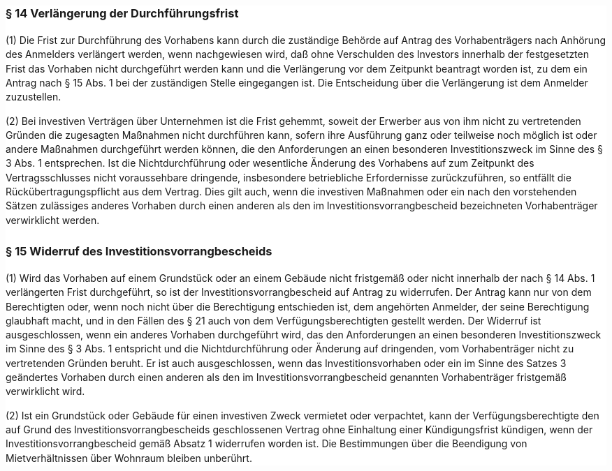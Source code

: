 ### § 14 Verlängerung der Durchführungsfrist

(1) Die Frist zur Durchführung des Vorhabens kann durch die zuständige
Behörde auf Antrag des Vorhabenträgers nach Anhörung des Anmelders
verlängert werden, wenn nachgewiesen wird, daß ohne Verschulden des
Investors innerhalb der festgesetzten Frist das Vorhaben nicht
durchgeführt werden kann und die Verlängerung vor dem Zeitpunkt
beantragt worden ist, zu dem ein Antrag nach § 15 Abs. 1 bei der
zuständigen Stelle eingegangen ist. Die Entscheidung über die
Verlängerung ist dem Anmelder zuzustellen.

(2) Bei investiven Verträgen über Unternehmen ist die Frist gehemmt,
soweit der Erwerber aus von ihm nicht zu vertretenden Gründen die
zugesagten Maßnahmen nicht durchführen kann, sofern ihre Ausführung
ganz oder teilweise noch möglich ist oder andere Maßnahmen
durchgeführt werden können, die den Anforderungen an einen besonderen
Investitionszweck im Sinne des § 3 Abs. 1 entsprechen. Ist die
Nichtdurchführung oder wesentliche Änderung des Vorhabens auf zum
Zeitpunkt des Vertragsschlusses nicht voraussehbare dringende,
insbesondere betriebliche Erfordernisse zurückzuführen, so entfällt
die Rückübertragungspflicht aus dem Vertrag. Dies gilt auch, wenn die
investiven Maßnahmen oder ein nach den vorstehenden Sätzen zulässiges
anderes Vorhaben durch einen anderen als den im
Investitionsvorrangbescheid bezeichneten Vorhabenträger verwirklicht
werden.

### § 15 Widerruf des Investitionsvorrangbescheids

(1) Wird das Vorhaben auf einem Grundstück oder an einem Gebäude nicht
fristgemäß oder nicht innerhalb der nach § 14 Abs. 1 verlängerten
Frist durchgeführt, so ist der Investitionsvorrangbescheid auf Antrag
zu widerrufen. Der Antrag kann nur von dem Berechtigten oder, wenn
noch nicht über die Berechtigung entschieden ist, dem angehörten
Anmelder, der seine Berechtigung glaubhaft macht, und in den Fällen
des § 21 auch von dem Verfügungsberechtigten gestellt werden. Der
Widerruf ist ausgeschlossen, wenn ein anderes Vorhaben durchgeführt
wird, das den Anforderungen an einen besonderen Investitionszweck im
Sinne des § 3 Abs. 1 entspricht und die Nichtdurchführung oder
Änderung auf dringenden, vom Vorhabenträger nicht zu vertretenden
Gründen beruht. Er ist auch ausgeschlossen, wenn das
Investitionsvorhaben oder ein im Sinne des Satzes 3 geändertes
Vorhaben durch einen anderen als den im Investitionsvorrangbescheid
genannten Vorhabenträger fristgemäß verwirklicht wird.

(2) Ist ein Grundstück oder Gebäude für einen investiven Zweck
vermietet oder verpachtet, kann der Verfügungsberechtigte den auf
Grund des Investitionsvorrangbescheids geschlossenen Vertrag ohne
Einhaltung einer Kündigungsfrist kündigen, wenn der
Investitionsvorrangbescheid gemäß Absatz 1 widerrufen worden ist. Die
Bestimmungen über die Beendigung von Mietverhältnissen über Wohnraum
bleiben unberührt.
